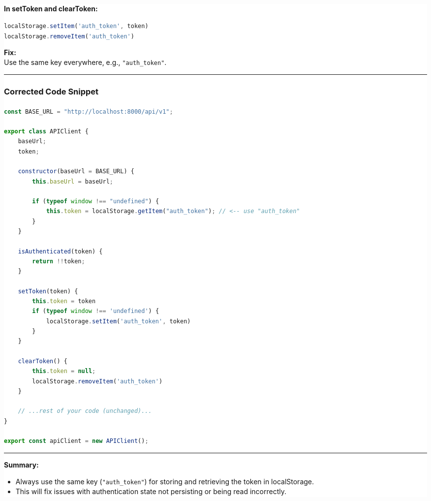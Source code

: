 **In setToken and clearToken:**
```javascript
localStorage.setItem('auth_token', token)
localStorage.removeItem('auth_token')
```

**Fix:**  
Use the same key everywhere, e.g., `"auth_token"`.

---

### Corrected Code Snippet

```javascript
const BASE_URL = "http://localhost:8000/api/v1";

export class APIClient {
    baseUrl;
    token;

    constructor(baseUrl = BASE_URL) {
        this.baseUrl = baseUrl;

        if (typeof window !== "undefined") {
            this.token = localStorage.getItem("auth_token"); // <-- use "auth_token"
        }
    }

    isAuthenticated(token) {
        return !!token;
    }

    setToken(token) {
        this.token = token
        if (typeof window !== 'undefined') {
            localStorage.setItem('auth_token', token)
        }
    }

    clearToken() {
        this.token = null;
        localStorage.removeItem('auth_token')
    }

    // ...rest of your code (unchanged)...
}

export const apiClient = new APIClient();
```

---

**Summary:**  
- Always use the same key (`"auth_token"`) for storing and retrieving the token in localStorage.
- This will fix issues with authentication state not persisting or being read incorrectly.
```